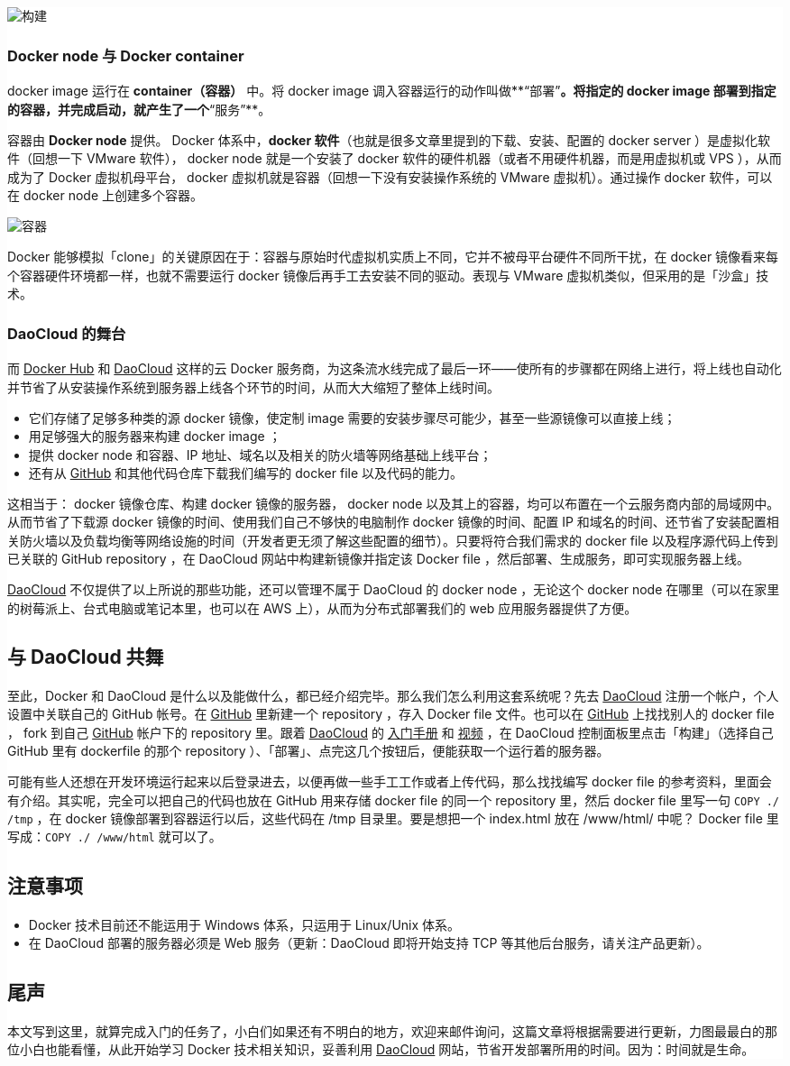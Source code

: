![构建](http://blog.daocloud.io/wp-content/uploads/2015/08/build.png?resize=800)

### Docker node 与 Docker container

docker image 运行在 **container（容器）** 中。将 docker image 调入容器运行的动作叫做**“部署”**。将指定的 docker image 部署到指定的容器，并完成启动，就产生了一个**“服务”**。

容器由 **Docker node** 提供。 Docker 体系中，**docker 软件**（也就是很多文章里提到的下载、安装、配置的 docker server ）是虚拟化软件（回想一下 VMware 软件）， docker node 就是一个安装了 docker 软件的硬件机器（或者不用硬件机器，而是用虚拟机或 VPS ），从而成为了 Docker 虚拟机母平台， docker 虚拟机就是容器（回想一下没有安装操作系统的 VMware 虚拟机）。通过操作 docker 软件，可以在 docker node 上创建多个容器。

![容器](http://blog.daocloud.io/wp-content/uploads/2015/08/container.png?resize=800)

Docker 能够模拟「clone」的关键原因在于：容器与原始时代虚拟机实质上不同，它并不被母平台硬件不同所干扰，在 docker 镜像看来每个容器硬件环境都一样，也就不需要运行 docker 镜像后再手工去安装不同的驱动。表现与 VMware 虚拟机类似，但采用的是「沙盒」技术。

### DaoCloud 的舞台

而 [Docker Hub](http://www.hub.docker.com) 和 [DaoCloud](http://www.daocloud.io) 这样的云 Docker 服务商，为这条流水线完成了最后一环——使所有的步骤都在网络上进行，将上线也自动化并节省了从安装操作系统到服务器上线各个环节的时间，从而大大缩短了整体上线时间。

- 它们存储了足够多种类的源 docker 镜像，使定制 image 需要的安装步骤尽可能少，甚至一些源镜像可以直接上线；
- 用足够强大的服务器来构建 docker image ；
- 提供 docker node 和容器、IP 地址、域名以及相关的防火墙等网络基础上线平台；
- 还有从 [GitHub](www.github.com) 和其他代码仓库下载我们编写的 docker file 以及代码的能力。

这相当于： docker 镜像仓库、构建 docker 镜像的服务器， docker node 以及其上的容器，均可以布置在一个云服务商内部的局域网中。从而节省了下载源 docker 镜像的时间、使用我们自己不够快的电脑制作 docker 镜像的时间、配置 IP 和域名的时间、还节省了安装配置相关防火墙以及负载均衡等网络设施的时间（开发者更无须了解这些配置的细节）。只要将符合我们需求的 docker file 以及程序源代码上传到已关联的 GitHub repository ，在 DaoCloud 网站中构建新镜像并指定该 Docker file ，然后部署、生成服务，即可实现服务器上线。

[DaoCloud](http://www.daocloud.io) 不仅提供了以上所说的那些功能，还可以管理不属于 DaoCloud 的 docker node ，无论这个 docker node 在哪里（可以在家里的树莓派上、台式电脑或笔记本里，也可以在 AWS 上），从而为分布式部署我们的 web 应用服务器提供了方便。

## 与 DaoCloud 共舞

至此，Docker 和 DaoCloud 是什么以及能做什么，都已经介绍完毕。那么我们怎么利用这套系统呢？先去 [DaoCloud](http://www.daocloud.io) 注册一个帐户，个人设置中关联自己的 GitHub 帐号。在 [GitHub](http://www.github.com) 里新建一个 repository ，存入 Docker file 文件。也可以在 [GitHub](http://www.github.com) 上找找别人的 docker file ， fork 到自己 [GitHub](http://www.github.com) 帐户下的 repository 里。跟着 [DaoCloud](http://www.daocloud.io) 的 [入门手册](http://docs.daocloud.io) 和 [视频](http://7u2psl.com2.z0.glb.qiniucdn.com/daocloud_small.mp4) ，在 DaoCloud 控制面板里点击「构建」（选择自己 GitHub 里有 dockerfile 的那个 repository ）、「部署」、点完这几个按钮后，便能获取一个运行着的服务器。

可能有些人还想在开发环境运行起来以后登录进去，以便再做一些手工工作或者上传代码，那么找找编写 docker file 的参考资料，里面会有介绍。其实呢，完全可以把自己的代码也放在 GitHub 用来存储 docker file 的同一个 repository 里，然后 docker file 里写一句 `COPY ./ /tmp` ，在 docker 镜像部署到容器运行以后，这些代码在 /tmp 目录里。要是想把一个 index.html 放在 /www/html/ 中呢？ Docker file 里写成：`COPY ./ /www/html` 就可以了。

## 注意事项

- Docker 技术目前还不能运用于 Windows 体系，只运用于 Linux/Unix 体系。
- 在 DaoCloud 部署的服务器必须是 Web 服务（更新：DaoCloud 即将开始支持 TCP 等其他后台服务，请关注产品更新）。

## 尾声

本文写到这里，就算完成入门的任务了，小白们如果还有不明白的地方，欢迎来邮件询问，这篇文章将根据需要进行更新，力图最最白的那位小白也能看懂，从此开始学习 Docker 技术相关知识，妥善利用 [DaoCloud](www.daocloud.io) 网站，节省开发部署所用的时间。因为：时间就是生命。
